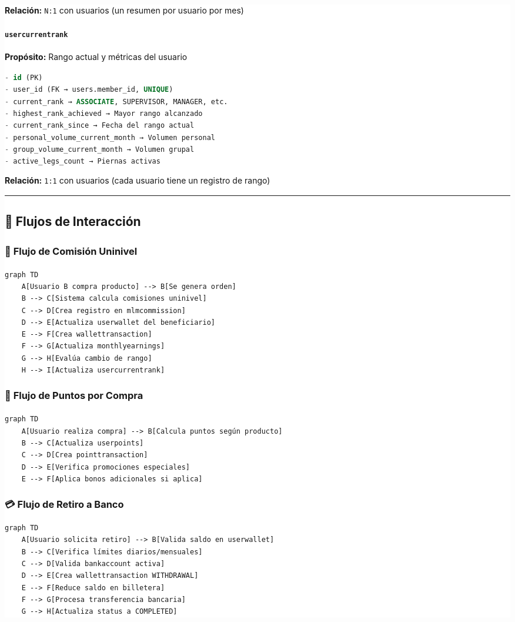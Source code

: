**Relación:** `N:1` con usuarios (un resumen por usuario por mes)

#### `usercurrentrank`
**Propósito:** Rango actual y métricas del usuario
```sql
- id (PK)
- user_id (FK → users.member_id, UNIQUE)
- current_rank → ASSOCIATE, SUPERVISOR, MANAGER, etc.
- highest_rank_achieved → Mayor rango alcanzado
- current_rank_since → Fecha del rango actual
- personal_volume_current_month → Volumen personal
- group_volume_current_month → Volumen grupal
- active_legs_count → Piernas activas
```

**Relación:** `1:1` con usuarios (cada usuario tiene un registro de rango)

---

## 🔄 Flujos de Interacción

### 💸 **Flujo de Comisión Uninivel**

```mermaid
graph TD
    A[Usuario B compra producto] --> B[Se genera orden]
    B --> C[Sistema calcula comisiones uninivel]
    C --> D[Crea registro en mlmcommission]
    D --> E[Actualiza userwallet del beneficiario]
    E --> F[Crea wallettransaction]
    F --> G[Actualiza monthlyearnings]
    G --> H[Evalúa cambio de rango]
    H --> I[Actualiza usercurrentrank]
```

### 🎁 **Flujo de Puntos por Compra**

```mermaid
graph TD
    A[Usuario realiza compra] --> B[Calcula puntos según producto]
    B --> C[Actualiza userpoints]
    C --> D[Crea pointtransaction]
    D --> E[Verifica promociones especiales]
    E --> F[Aplica bonos adicionales si aplica]
```

### 💳 **Flujo de Retiro a Banco**

```mermaid
graph TD
    A[Usuario solicita retiro] --> B[Valida saldo en userwallet]
    B --> C[Verifica límites diarios/mensuales]
    C --> D[Valida bankaccount activa]
    D --> E[Crea wallettransaction WITHDRAWAL]
    E --> F[Reduce saldo en billetera]
    F --> G[Procesa transferencia bancaria]
    G --> H[Actualiza status a COMPLETED]
```
